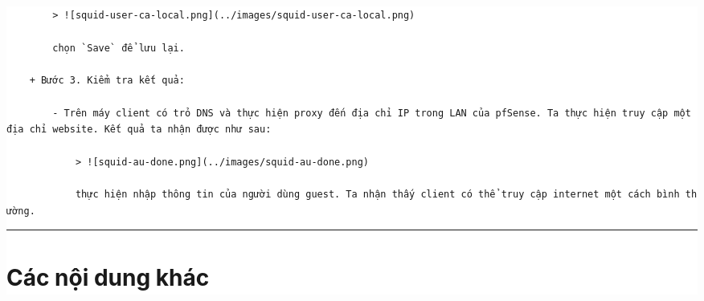             > ![squid-user-ca-local.png](../images/squid-user-ca-local.png)

            chọn `Save` để lưu lại.

        + Bước 3. Kiểm tra kết quả:

            - Trên máy client có trỏ DNS và thực hiện proxy đến địa chỉ IP trong LAN của pfSense. Ta thực hiện truy cập một địa chỉ website. Kết quả ta nhận được như sau:

                > ![squid-au-done.png](../images/squid-au-done.png)

                thực hiện nhập thông tin của người dùng guest. Ta nhận thấy client có thể truy cập internet một cách bình thường.


____

# <a name="content-others">Các nội dung khác</a>
